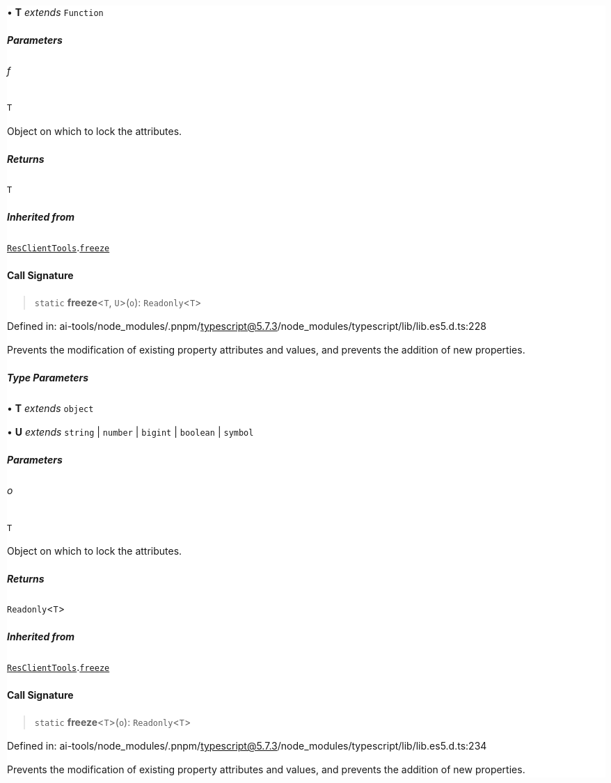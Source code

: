 • **T** *extends* `Function`

##### Parameters

###### f

`T`

Object on which to lock the attributes.

##### Returns

`T`

##### Inherited from

[`ResClientTools`](ResClientTools.md).[`freeze`](ResClientTools.md#freeze)

#### Call Signature

> `static` **freeze**\<`T`, `U`\>(`o`): `Readonly`\<`T`\>

Defined in: ai-tools/node\_modules/.pnpm/typescript@5.7.3/node\_modules/typescript/lib/lib.es5.d.ts:228

Prevents the modification of existing property attributes and values, and prevents the addition of new properties.

##### Type Parameters

• **T** *extends* `object`

• **U** *extends* `string` \| `number` \| `bigint` \| `boolean` \| `symbol`

##### Parameters

###### o

`T`

Object on which to lock the attributes.

##### Returns

`Readonly`\<`T`\>

##### Inherited from

[`ResClientTools`](ResClientTools.md).[`freeze`](ResClientTools.md#freeze)

#### Call Signature

> `static` **freeze**\<`T`\>(`o`): `Readonly`\<`T`\>

Defined in: ai-tools/node\_modules/.pnpm/typescript@5.7.3/node\_modules/typescript/lib/lib.es5.d.ts:234

Prevents the modification of existing property attributes and values, and prevents the addition of new properties.
